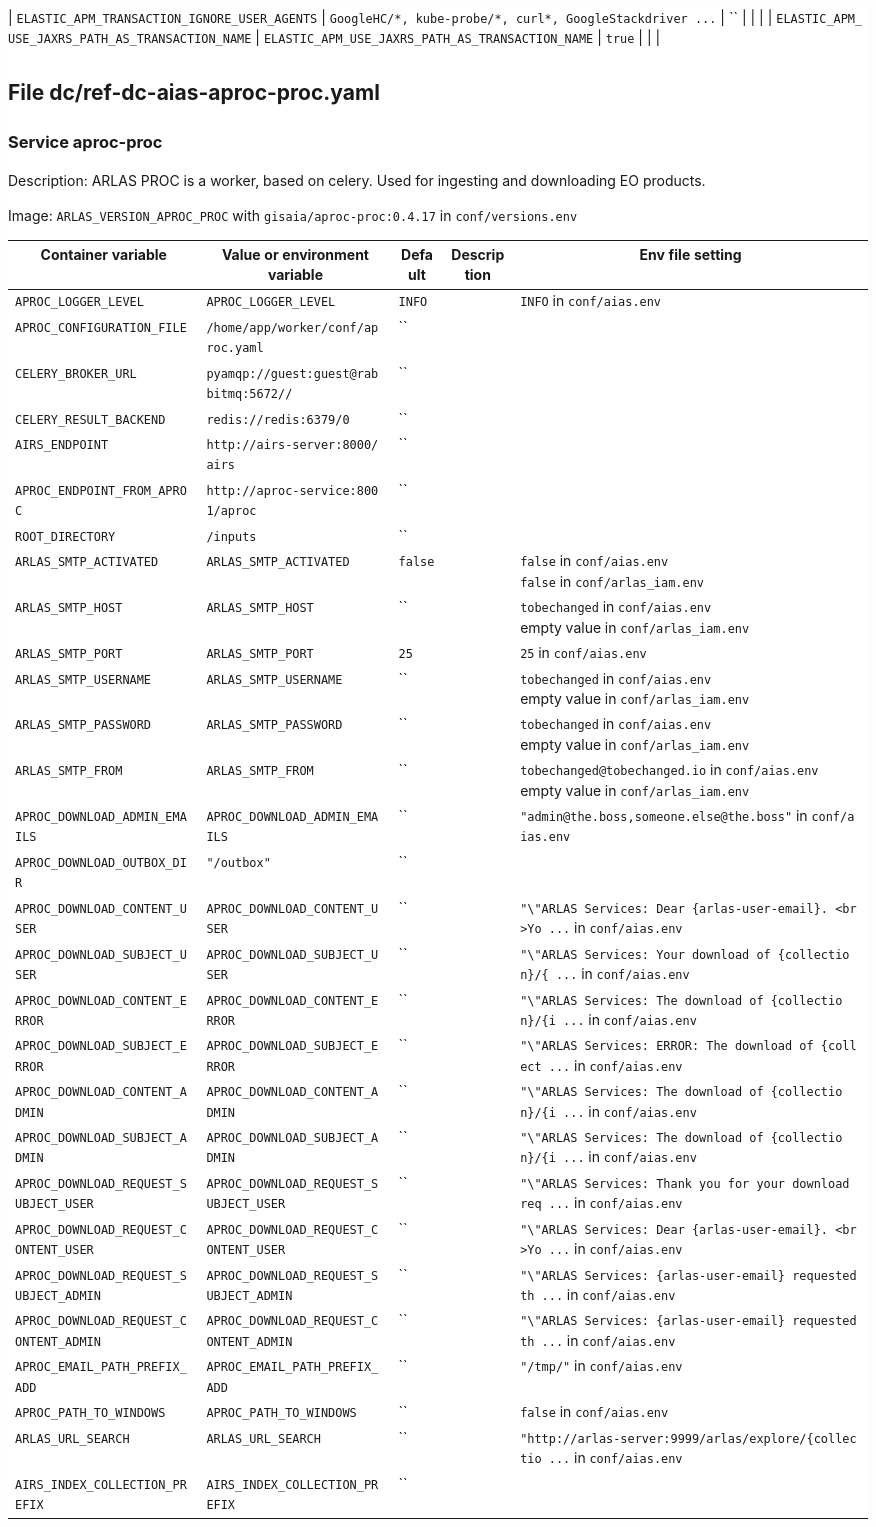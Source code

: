 | `ELASTIC_APM_TRANSACTION_IGNORE_USER_AGENTS` | `GoogleHC/*, kube-probe/*, curl*, GoogleStackdriver ...` | `` |  |  |
| `ELASTIC_APM_USE_JAXRS_PATH_AS_TRANSACTION_NAME` | `ELASTIC_APM_USE_JAXRS_PATH_AS_TRANSACTION_NAME` | `true` |  |  |
## File dc/ref-dc-aias-aproc-proc.yaml
### Service aproc-proc
Description: ARLAS PROC is a worker, based on celery. Used for ingesting and downloading EO products.

Image: `ARLAS_VERSION_APROC_PROC` with `gisaia/aproc-proc:0.4.17` in `conf/versions.env`

| Container variable | Value or environment variable | Default | Description | Env file setting |
| --- | --- | --- | --- | --- |
| `APROC_LOGGER_LEVEL` | `APROC_LOGGER_LEVEL` | `INFO` |  | `INFO` in `conf/aias.env` |
| `APROC_CONFIGURATION_FILE` | `/home/app/worker/conf/aproc.yaml` | `` |  |  |
| `CELERY_BROKER_URL` | `pyamqp://guest:guest@rabbitmq:5672//` | `` |  |  |
| `CELERY_RESULT_BACKEND` | `redis://redis:6379/0` | `` |  |  |
| `AIRS_ENDPOINT` | `http://airs-server:8000/airs` | `` |  |  |
| `APROC_ENDPOINT_FROM_APROC` | `http://aproc-service:8001/aproc` | `` |  |  |
| `ROOT_DIRECTORY` | `/inputs` | `` |  |  |
| `ARLAS_SMTP_ACTIVATED` | `ARLAS_SMTP_ACTIVATED` | `false` |  | `false` in `conf/aias.env`<br>`false` in `conf/arlas_iam.env` |
| `ARLAS_SMTP_HOST` | `ARLAS_SMTP_HOST` | `` |  | `tobechanged` in `conf/aias.env`<br>empty value in `conf/arlas_iam.env` |
| `ARLAS_SMTP_PORT` | `ARLAS_SMTP_PORT` | `25` |  | `25` in `conf/aias.env` |
| `ARLAS_SMTP_USERNAME` | `ARLAS_SMTP_USERNAME` | `` |  | `tobechanged` in `conf/aias.env`<br>empty value in `conf/arlas_iam.env` |
| `ARLAS_SMTP_PASSWORD` | `ARLAS_SMTP_PASSWORD` | `` |  | `tobechanged` in `conf/aias.env`<br>empty value in `conf/arlas_iam.env` |
| `ARLAS_SMTP_FROM` | `ARLAS_SMTP_FROM` | `` |  | `tobechanged@tobechanged.io` in `conf/aias.env`<br>empty value in `conf/arlas_iam.env` |
| `APROC_DOWNLOAD_ADMIN_EMAILS` | `APROC_DOWNLOAD_ADMIN_EMAILS` | `` |  | `"admin@the.boss,someone.else@the.boss"` in `conf/aias.env` |
| `APROC_DOWNLOAD_OUTBOX_DIR` | `"/outbox"` | `` |  |  |
| `APROC_DOWNLOAD_CONTENT_USER` | `APROC_DOWNLOAD_CONTENT_USER` | `` |  | `"\"ARLAS Services: Dear {arlas-user-email}. <br>Yo ...` in `conf/aias.env` |
| `APROC_DOWNLOAD_SUBJECT_USER` | `APROC_DOWNLOAD_SUBJECT_USER` | `` |  | `"\"ARLAS Services: Your download of {collection}/{ ...` in `conf/aias.env` |
| `APROC_DOWNLOAD_CONTENT_ERROR` | `APROC_DOWNLOAD_CONTENT_ERROR` | `` |  | `"\"ARLAS Services: The download of {collection}/{i ...` in `conf/aias.env` |
| `APROC_DOWNLOAD_SUBJECT_ERROR` | `APROC_DOWNLOAD_SUBJECT_ERROR` | `` |  | `"\"ARLAS Services: ERROR: The download of {collect ...` in `conf/aias.env` |
| `APROC_DOWNLOAD_CONTENT_ADMIN` | `APROC_DOWNLOAD_CONTENT_ADMIN` | `` |  | `"\"ARLAS Services: The download of {collection}/{i ...` in `conf/aias.env` |
| `APROC_DOWNLOAD_SUBJECT_ADMIN` | `APROC_DOWNLOAD_SUBJECT_ADMIN` | `` |  | `"\"ARLAS Services: The download of {collection}/{i ...` in `conf/aias.env` |
| `APROC_DOWNLOAD_REQUEST_SUBJECT_USER` | `APROC_DOWNLOAD_REQUEST_SUBJECT_USER` | `` |  | `"\"ARLAS Services: Thank you for your download req ...` in `conf/aias.env` |
| `APROC_DOWNLOAD_REQUEST_CONTENT_USER` | `APROC_DOWNLOAD_REQUEST_CONTENT_USER` | `` |  | `"\"ARLAS Services: Dear {arlas-user-email}. <br>Yo ...` in `conf/aias.env` |
| `APROC_DOWNLOAD_REQUEST_SUBJECT_ADMIN` | `APROC_DOWNLOAD_REQUEST_SUBJECT_ADMIN` | `` |  | `"\"ARLAS Services: {arlas-user-email} requested th ...` in `conf/aias.env` |
| `APROC_DOWNLOAD_REQUEST_CONTENT_ADMIN` | `APROC_DOWNLOAD_REQUEST_CONTENT_ADMIN` | `` |  | `"\"ARLAS Services: {arlas-user-email} requested th ...` in `conf/aias.env` |
| `APROC_EMAIL_PATH_PREFIX_ADD` | `APROC_EMAIL_PATH_PREFIX_ADD` | `` |  | `"/tmp/"` in `conf/aias.env` |
| `APROC_PATH_TO_WINDOWS` | `APROC_PATH_TO_WINDOWS` | `` |  | `false` in `conf/aias.env` |
| `ARLAS_URL_SEARCH` | `ARLAS_URL_SEARCH` | `` |  | `"http://arlas-server:9999/arlas/explore/{collectio ...` in `conf/aias.env` |
| `AIRS_INDEX_COLLECTION_PREFIX` | `AIRS_INDEX_COLLECTION_PREFIX` | `` |  |  |